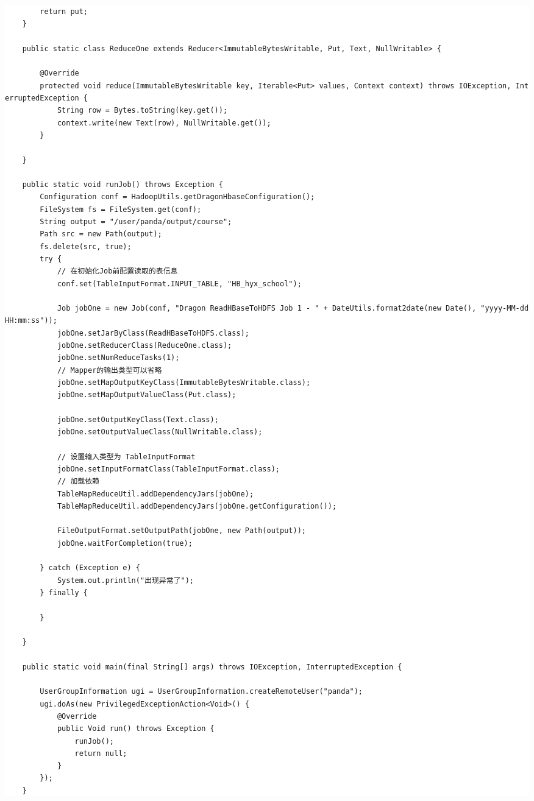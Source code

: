 			return put;
	   	}
		
		public static class ReduceOne extends Reducer<ImmutableBytesWritable, Put, Text, NullWritable> {
	
			@Override
			protected void reduce(ImmutableBytesWritable key, Iterable<Put> values, Context context) throws IOException, InterruptedException {
				String row = Bytes.toString(key.get());
				context.write(new Text(row), NullWritable.get());
			}
			
		}
		
		public static void runJob() throws Exception {
			Configuration conf = HadoopUtils.getDragonHbaseConfiguration();
			FileSystem fs = FileSystem.get(conf);
			String output = "/user/panda/output/course";
			Path src = new Path(output);
			fs.delete(src, true);
			try {
				// 在初始化Job前配置读取的表信息
				conf.set(TableInputFormat.INPUT_TABLE, "HB_hyx_school");
				
				Job jobOne = new Job(conf, "Dragon ReadHBaseToHDFS Job 1 - " + DateUtils.format2date(new Date(), "yyyy-MM-dd HH:mm:ss"));
				jobOne.setJarByClass(ReadHBaseToHDFS.class);
				jobOne.setReducerClass(ReduceOne.class);
				jobOne.setNumReduceTasks(1);
				// Mapper的输出类型可以省略
				jobOne.setMapOutputKeyClass(ImmutableBytesWritable.class);
				jobOne.setMapOutputValueClass(Put.class);
				
				jobOne.setOutputKeyClass(Text.class);
				jobOne.setOutputValueClass(NullWritable.class);
				
				// 设置输入类型为 TableInputFormat
				jobOne.setInputFormatClass(TableInputFormat.class);
				// 加载依赖
				TableMapReduceUtil.addDependencyJars(jobOne);
				TableMapReduceUtil.addDependencyJars(jobOne.getConfiguration());
				
				FileOutputFormat.setOutputPath(jobOne, new Path(output));
				jobOne.waitForCompletion(true);
				
			} catch (Exception e) {
				System.out.println("出现异常了");
			} finally {
	
			}
	
		}
	
		public static void main(final String[] args) throws IOException, InterruptedException {
	
			UserGroupInformation ugi = UserGroupInformation.createRemoteUser("panda");
			ugi.doAs(new PrivilegedExceptionAction<Void>() {
				@Override
				public Void run() throws Exception {
					runJob();
					return null;
				}
			});
		}
	